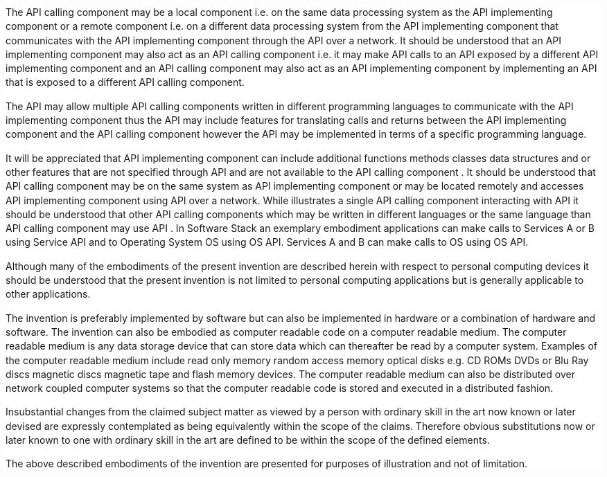 The API calling component may be a local component i.e. on the same data processing system as the API implementing component or a remote component i.e. on a different data processing system from the API implementing component that communicates with the API implementing component through the API over a network. It should be understood that an API implementing component may also act as an API calling component i.e. it may make API calls to an API exposed by a different API implementing component and an API calling component may also act as an API implementing component by implementing an API that is exposed to a different API calling component.

The API may allow multiple API calling components written in different programming languages to communicate with the API implementing component thus the API may include features for translating calls and returns between the API implementing component and the API calling component however the API may be implemented in terms of a specific programming language.

It will be appreciated that API implementing component can include additional functions methods classes data structures and or other features that are not specified through API and are not available to the API calling component . It should be understood that API calling component may be on the same system as API implementing component or may be located remotely and accesses API implementing component using API over a network. While illustrates a single API calling component interacting with API it should be understood that other API calling components which may be written in different languages or the same language than API calling component may use API . In Software Stack an exemplary embodiment applications can make calls to Services A or B using Service API and to Operating System OS using OS API. Services A and B can make calls to OS using OS API.

Although many of the embodiments of the present invention are described herein with respect to personal computing devices it should be understood that the present invention is not limited to personal computing applications but is generally applicable to other applications.

The invention is preferably implemented by software but can also be implemented in hardware or a combination of hardware and software. The invention can also be embodied as computer readable code on a computer readable medium. The computer readable medium is any data storage device that can store data which can thereafter be read by a computer system. Examples of the computer readable medium include read only memory random access memory optical disks e.g. CD ROMs DVDs or Blu Ray discs magnetic discs magnetic tape and flash memory devices. The computer readable medium can also be distributed over network coupled computer systems so that the computer readable code is stored and executed in a distributed fashion.

Insubstantial changes from the claimed subject matter as viewed by a person with ordinary skill in the art now known or later devised are expressly contemplated as being equivalently within the scope of the claims. Therefore obvious substitutions now or later known to one with ordinary skill in the art are defined to be within the scope of the defined elements.

The above described embodiments of the invention are presented for purposes of illustration and not of limitation.

